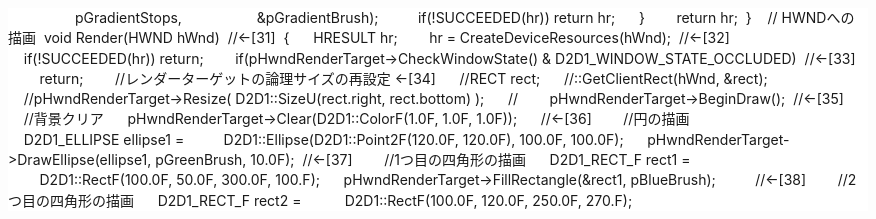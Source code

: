 &nbsp;&nbsp;&nbsp;&nbsp;&nbsp;&nbsp;&nbsp;&nbsp;&nbsp;&nbsp;&nbsp;&nbsp;&nbsp;&nbsp;&nbsp;&nbsp;&nbsp;pGradientStops,&nbsp;
&nbsp;&nbsp;&nbsp;&nbsp;&nbsp;&nbsp;&nbsp;&nbsp;&nbsp;&nbsp;&nbsp;&nbsp;&nbsp;&nbsp;&nbsp;&nbsp;&nbsp;&amp;pGradientBrush);&nbsp;
&nbsp;&nbsp;&nbsp;&nbsp;&nbsp;&nbsp;&nbsp;&nbsp;<span class="cpp__keyword">if</span>(!SUCCEEDED(hr))&nbsp;<span class="cpp__keyword">return</span>&nbsp;hr;&nbsp;
&nbsp;&nbsp;&nbsp;&nbsp;}&nbsp;
&nbsp;
&nbsp;&nbsp;&nbsp;&nbsp;<span class="cpp__keyword">return</span>&nbsp;hr;&nbsp;
}&nbsp;
&nbsp;
<span class="cpp__com">//&nbsp;HWNDへの描画</span>&nbsp;
<span class="cpp__keyword">void</span>&nbsp;Render(<span class="cpp__datatype">HWND</span>&nbsp;hWnd)&nbsp;&nbsp;<span class="cpp__com">//&larr;[31]</span>&nbsp;
{&nbsp;
&nbsp;&nbsp;&nbsp;&nbsp;<span class="cpp__datatype">HRESULT</span>&nbsp;hr;&nbsp;
&nbsp;
&nbsp;&nbsp;&nbsp;&nbsp;hr&nbsp;=&nbsp;CreateDeviceResources(hWnd);&nbsp;&nbsp;<span class="cpp__com">//&larr;[32]</span>&nbsp;
&nbsp;&nbsp;&nbsp;&nbsp;<span class="cpp__keyword">if</span>(!SUCCEEDED(hr))&nbsp;<span class="cpp__keyword">return</span>;&nbsp;
&nbsp;
&nbsp;&nbsp;&nbsp;&nbsp;<span class="cpp__keyword">if</span>(pHwndRenderTarget-&gt;CheckWindowState()&nbsp;&amp;&nbsp;D2D1_WINDOW_STATE_OCCLUDED)&nbsp;&nbsp;<span class="cpp__com">//&larr;[33]</span>&nbsp;
&nbsp;&nbsp;&nbsp;&nbsp;&nbsp;&nbsp;&nbsp;&nbsp;<span class="cpp__keyword">return</span>;&nbsp;
&nbsp;
&nbsp;&nbsp;&nbsp;&nbsp;<span class="cpp__com">//レンダーターゲットの論理サイズの再設定&nbsp;&larr;[34]</span>&nbsp;
&nbsp;&nbsp;&nbsp;&nbsp;<span class="cpp__com">//RECT&nbsp;rect;</span>&nbsp;
&nbsp;&nbsp;&nbsp;&nbsp;<span class="cpp__com">//::GetClientRect(hWnd,&nbsp;&amp;rect);</span>&nbsp;
&nbsp;&nbsp;&nbsp;&nbsp;<span class="cpp__com">//pHwndRenderTarget-&gt;Resize(&nbsp;D2D1::SizeU(rect.right,&nbsp;rect.bottom)&nbsp;);</span>&nbsp;
&nbsp;&nbsp;&nbsp;&nbsp;<span class="cpp__com">//</span>&nbsp;
&nbsp;
&nbsp;&nbsp;&nbsp;&nbsp;pHwndRenderTarget-&gt;BeginDraw();&nbsp;&nbsp;<span class="cpp__com">//&larr;[35]</span>&nbsp;
&nbsp;
&nbsp;&nbsp;&nbsp;&nbsp;<span class="cpp__com">//背景クリア</span>&nbsp;
&nbsp;&nbsp;&nbsp;&nbsp;pHwndRenderTarget-&gt;Clear(D2D1::ColorF(<span class="cpp__number">1</span>.0F,&nbsp;<span class="cpp__number">1</span>.0F,&nbsp;<span class="cpp__number">1</span>.0F));&nbsp;&nbsp;&nbsp;&nbsp;&nbsp;&nbsp;<span class="cpp__com">//&larr;[36]</span>&nbsp;
&nbsp;
&nbsp;&nbsp;&nbsp;&nbsp;<span class="cpp__com">//円の描画</span>&nbsp;
&nbsp;&nbsp;&nbsp;&nbsp;D2D1_ELLIPSE&nbsp;ellipse1&nbsp;=&nbsp;
&nbsp;&nbsp;&nbsp;&nbsp;&nbsp;&nbsp;&nbsp;&nbsp;D2D1::Ellipse(D2D1::Point2F(<span class="cpp__number">120</span>.0F,&nbsp;<span class="cpp__number">120</span>.0F),&nbsp;<span class="cpp__number">100</span>.0F,&nbsp;<span class="cpp__number">100</span>.0F);&nbsp;
&nbsp;&nbsp;&nbsp;&nbsp;pHwndRenderTarget-&gt;DrawEllipse(ellipse1,&nbsp;pGreenBrush,&nbsp;<span class="cpp__number">10</span>.0F);&nbsp;&nbsp;<span class="cpp__com">//&larr;[37]</span>&nbsp;
&nbsp;
&nbsp;&nbsp;&nbsp;&nbsp;<span class="cpp__com">//1つ目の四角形の描画</span>&nbsp;
&nbsp;&nbsp;&nbsp;&nbsp;D2D1_RECT_F&nbsp;rect1&nbsp;=&nbsp;&nbsp;
&nbsp;&nbsp;&nbsp;&nbsp;&nbsp;&nbsp;&nbsp;&nbsp;D2D1::RectF(<span class="cpp__number">100</span>.0F,&nbsp;<span class="cpp__number">50</span>.0F,&nbsp;<span class="cpp__number">300</span>.0F,&nbsp;<span class="cpp__number">100</span>.F);&nbsp;
&nbsp;&nbsp;&nbsp;&nbsp;pHwndRenderTarget-&gt;FillRectangle(&amp;rect1,&nbsp;pBlueBrush);&nbsp;&nbsp;&nbsp;&nbsp;&nbsp;&nbsp;&nbsp;&nbsp;&nbsp;&nbsp;<span class="cpp__com">//&larr;[38]</span>&nbsp;
&nbsp;
&nbsp;&nbsp;&nbsp;&nbsp;<span class="cpp__com">//2つ目の四角形の描画</span>&nbsp;
&nbsp;&nbsp;&nbsp;&nbsp;D2D1_RECT_F&nbsp;rect2&nbsp;=&nbsp;&nbsp;
&nbsp;&nbsp;&nbsp;&nbsp;&nbsp;&nbsp;&nbsp;&nbsp;D2D1::RectF(<span class="cpp__number">100</span>.0F,&nbsp;<span class="cpp__number">120</span>.0F,&nbsp;<span class="cpp__number">250</span>.0F,&nbsp;<span class="cpp__number">270</span>.F);&nbsp;